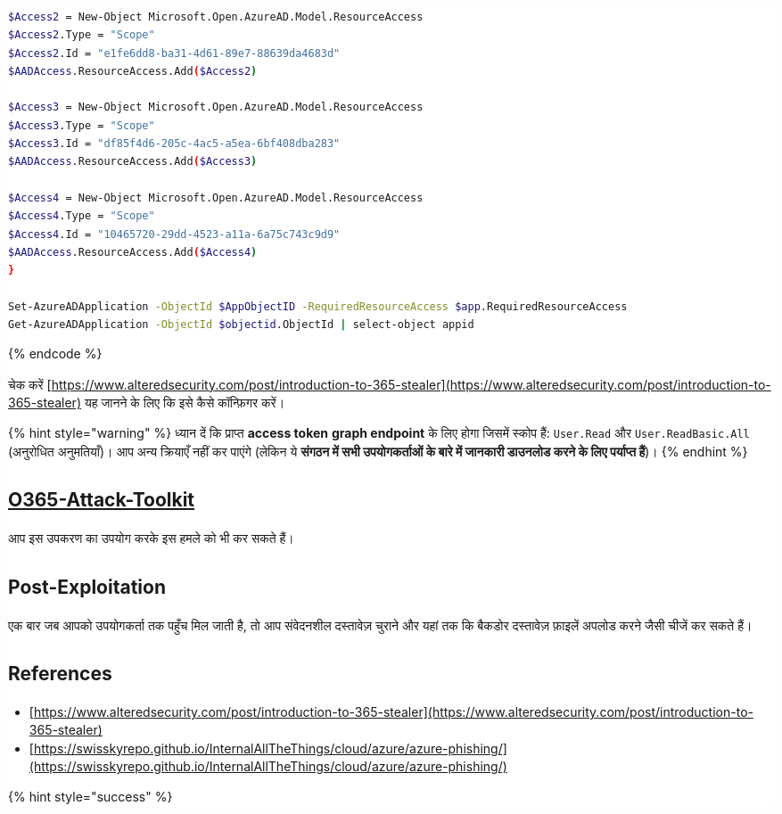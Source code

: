 ```bash
$Access2 = New-Object Microsoft.Open.AzureAD.Model.ResourceAccess
$Access2.Type = "Scope"
$Access2.Id = "e1fe6dd8-ba31-4d61-89e7-88639da4683d"
$AADAccess.ResourceAccess.Add($Access2)

$Access3 = New-Object Microsoft.Open.AzureAD.Model.ResourceAccess
$Access3.Type = "Scope"
$Access3.Id = "df85f4d6-205c-4ac5-a5ea-6bf408dba283"
$AADAccess.ResourceAccess.Add($Access3)

$Access4 = New-Object Microsoft.Open.AzureAD.Model.ResourceAccess
$Access4.Type = "Scope"
$Access4.Id = "10465720-29dd-4523-a11a-6a75c743c9d9"
$AADAccess.ResourceAccess.Add($Access4)
}

Set-AzureADApplication -ObjectId $AppObjectID -RequiredResourceAccess $app.RequiredResourceAccess
Get-AzureADApplication -ObjectId $objectid.ObjectId | select-object appid
```
{% endcode %}

चेक करें [https://www.alteredsecurity.com/post/introduction-to-365-stealer](https://www.alteredsecurity.com/post/introduction-to-365-stealer) यह जानने के लिए कि इसे कैसे कॉन्फ़िगर करें।

{% hint style="warning" %}
ध्यान दें कि प्राप्त **access token** **graph endpoint** के लिए होगा जिसमें स्कोप हैं: `User.Read` और `User.ReadBasic.All` (अनुरोधित अनुमतियाँ)। आप अन्य क्रियाएँ नहीं कर पाएंगे (लेकिन ये **संगठन में सभी उपयोगकर्ताओं के बारे में जानकारी डाउनलोड करने के लिए पर्याप्त हैं**)।
{% endhint %}

## [O365-Attack-Toolkit](https://github.com/mdsecactivebreach/o365-attack-toolkit)

आप इस उपकरण का उपयोग करके इस हमले को भी कर सकते हैं।

## Post-Exploitation

एक बार जब आपको उपयोगकर्ता तक पहुँच मिल जाती है, तो आप संवेदनशील दस्तावेज़ चुराने और यहां तक कि बैकडोर दस्तावेज़ फ़ाइलें अपलोड करने जैसी चीजें कर सकते हैं।

## References

* [https://www.alteredsecurity.com/post/introduction-to-365-stealer](https://www.alteredsecurity.com/post/introduction-to-365-stealer)
* [https://swisskyrepo.github.io/InternalAllTheThings/cloud/azure/azure-phishing/](https://swisskyrepo.github.io/InternalAllTheThings/cloud/azure/azure-phishing/)

{% hint style="success" %}